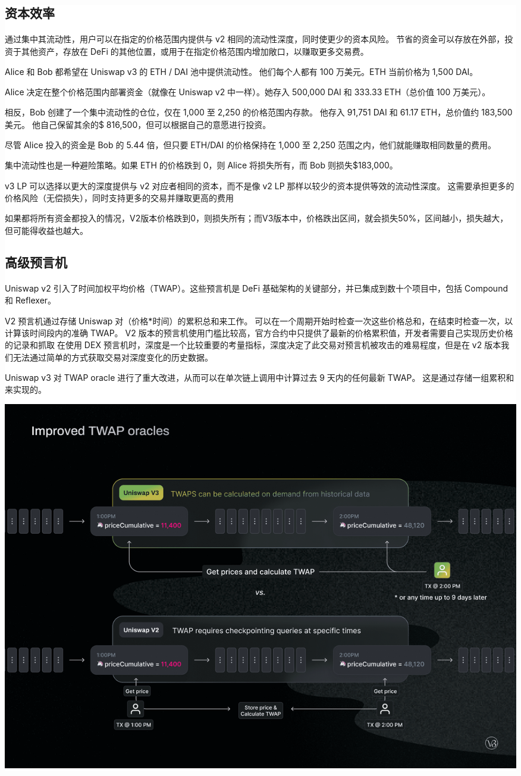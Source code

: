 ## 资本效率

通过集中其流动性，用户可以在指定的价格范围内提供与 v2 相同的流动性深度，同时使更少的资本风险。
节省的资金可以存放在外部，投资于其他资产，存放在 DeFi 的其他位置，或用于在指定价格范围内增加敞口，以赚取更多交易费。

Alice 和 Bob 都希望在 Uniswap v3 的 ETH / DAI 池中提供流动性。
他们每个人都有 100 万美元。ETH 当前价格为 1,500 DAI。

Alice 决定在整个价格范围内部署资金（就像在 Uniswap v2 中一样）。她存入 500,000 DAI 和 333.33 ETH（总价值 100 万美元）。

相反，Bob 创建了一个集中流动性的仓位，仅在 1,000 至 2,250 的价格范围内存款。
他存入 91,751 DAI 和 61.17 ETH，总价值约 183,500 美元。 他自己保留其余的$ 816,500，但可以根据自己的意愿进行投资。

尽管 Alice 投入的资金是 Bob 的 5.44 倍，但只要 ETH/DAI 的价格保持在 1,000 至 2,250 范围之内，他们就能赚取相同数量的费用。

集中流动性也是一种避险策略。如果 ETH 的价格跌到 0，则 Alice 将损失所有，而 Bob 则损失$183,000。

v3 LP 可以选择以更大的深度提供与 v2 对应者相同的资本，而不是像 v2 LP 那样以较少的资本提供等效的流动性深度。
这需要承担更多的价格风险（无偿损失），同时支持更多的交易并赚取更高的费用

如果都将所有资金都投入的情况，V2版本价格跌到0，则损失所有；而V3版本中，价格跌出区间，就会损失50%，区间越小，损失越大，但可能得收益也越大。

## 高级预言机

Uniswap v2 引入了时间加权平均价格（TWAP）。这些预言机是 DeFi 基础架构的关键部分，并已集成到数十个项目中，包括 Compound 和 Reflexer。

V2 预言机通过存储 Uniswap 对（价格*时间）的累积总和来工作。
可以在一个周期开始时检查一次这些价格总和，在结束时检查一次，以计算该时间段内的准确 TWAP。
V2 版本的预言机使用门槛比较高，官方合约中只提供了最新的价格累积值，开发者需要自己实现历史价格的记录和抓取 在使用 DEX 预言机时，深度是一个比较重要的考量指标，深度决定了此交易对预言机被攻击的难易程度，但是在 v2 版本我们无法通过简单的方式获取交易对深度变化的历史数据。

Uniswap v3 对 TWAP oracle 进行了重大改进，从而可以在单次链上调用中计算过去 9 天内的任何最新 TWAP。
这是通过存储一组累积和来实现的。

![uniswap_v3_oracles](/img/uniswap_v3_oracles.png)
